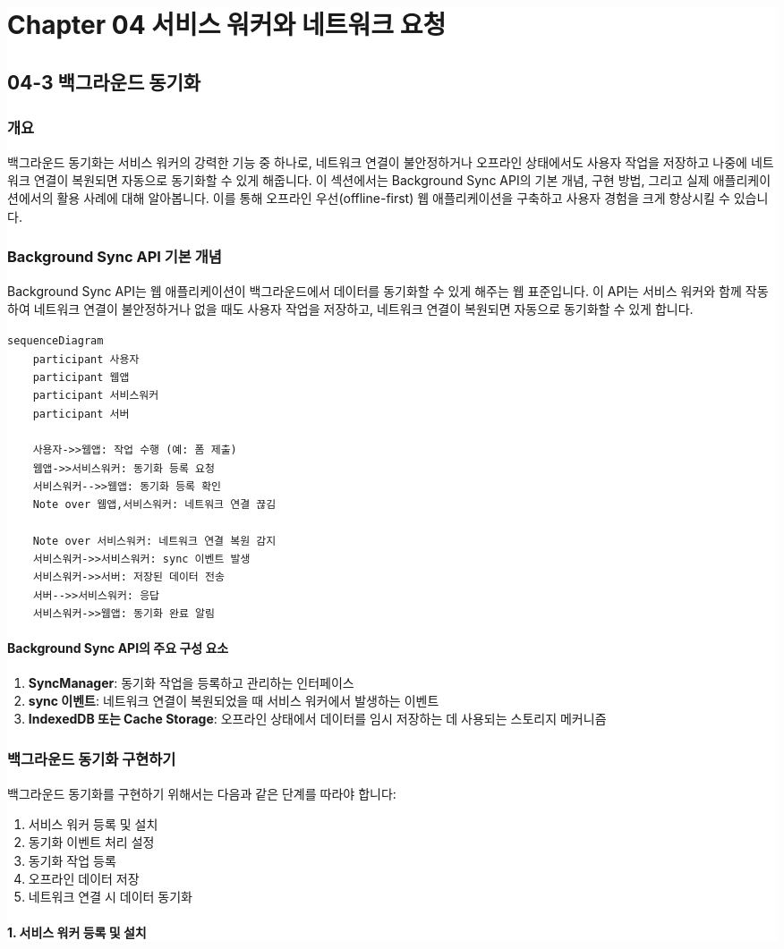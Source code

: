 # Chapter 04 서비스 워커와 네트워크 요청

## 04-3 백그라운드 동기화

### 개요
백그라운드 동기화는 서비스 워커의 강력한 기능 중 하나로, 네트워크 연결이 불안정하거나 오프라인 상태에서도 사용자 작업을 저장하고 나중에 네트워크 연결이 복원되면 자동으로 동기화할 수 있게 해줍니다. 이 섹션에서는 Background Sync API의 기본 개념, 구현 방법, 그리고 실제 애플리케이션에서의 활용 사례에 대해 알아봅니다. 이를 통해 오프라인 우선(offline-first) 웹 애플리케이션을 구축하고 사용자 경험을 크게 향상시킬 수 있습니다.

### Background Sync API 기본 개념

Background Sync API는 웹 애플리케이션이 백그라운드에서 데이터를 동기화할 수 있게 해주는 웹 표준입니다. 이 API는 서비스 워커와 함께 작동하여 네트워크 연결이 불안정하거나 없을 때도 사용자 작업을 저장하고, 네트워크 연결이 복원되면 자동으로 동기화할 수 있게 합니다.

```mermaid
sequenceDiagram
    participant 사용자
    participant 웹앱
    participant 서비스워커
    participant 서버
    
    사용자->>웹앱: 작업 수행 (예: 폼 제출)
    웹앱->>서비스워커: 동기화 등록 요청
    서비스워커-->>웹앱: 동기화 등록 확인
    Note over 웹앱,서비스워커: 네트워크 연결 끊김
    
    Note over 서비스워커: 네트워크 연결 복원 감지
    서비스워커->>서비스워커: sync 이벤트 발생
    서비스워커->>서버: 저장된 데이터 전송
    서버-->>서비스워커: 응답
    서비스워커->>웹앱: 동기화 완료 알림
```

#### Background Sync API의 주요 구성 요소

1. **SyncManager**: 동기화 작업을 등록하고 관리하는 인터페이스
2. **sync 이벤트**: 네트워크 연결이 복원되었을 때 서비스 워커에서 발생하는 이벤트
3. **IndexedDB 또는 Cache Storage**: 오프라인 상태에서 데이터를 임시 저장하는 데 사용되는 스토리지 메커니즘

### 백그라운드 동기화 구현하기

백그라운드 동기화를 구현하기 위해서는 다음과 같은 단계를 따라야 합니다:

1. 서비스 워커 등록 및 설치
2. 동기화 이벤트 처리 설정
3. 동기화 작업 등록
4. 오프라인 데이터 저장
5. 네트워크 연결 시 데이터 동기화

#### 1. 서비스 워커 등록 및 설치
